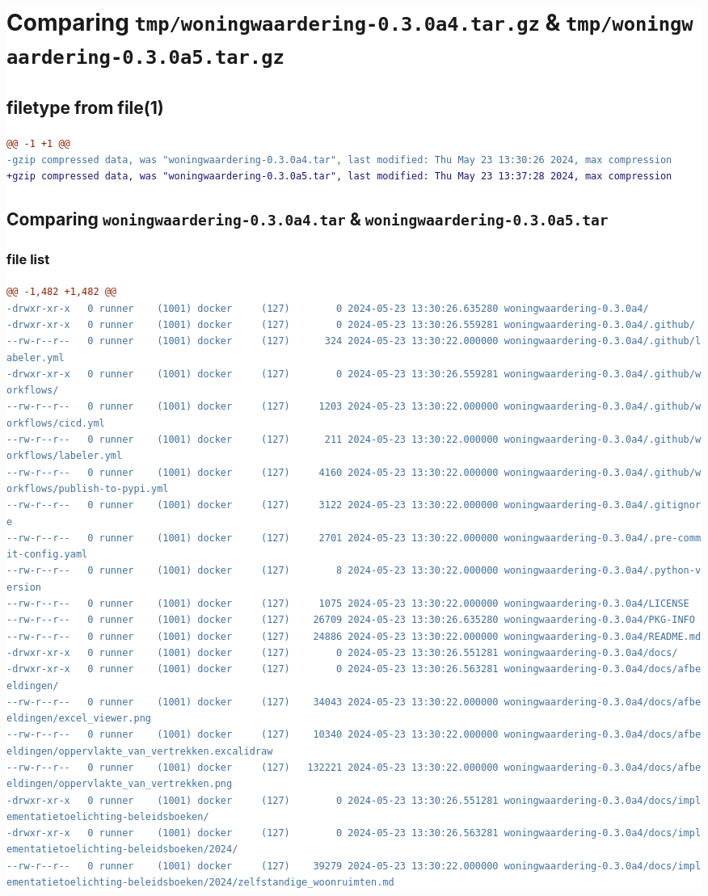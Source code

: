 # Comparing `tmp/woningwaardering-0.3.0a4.tar.gz` & `tmp/woningwaardering-0.3.0a5.tar.gz`

## filetype from file(1)

```diff
@@ -1 +1 @@
-gzip compressed data, was "woningwaardering-0.3.0a4.tar", last modified: Thu May 23 13:30:26 2024, max compression
+gzip compressed data, was "woningwaardering-0.3.0a5.tar", last modified: Thu May 23 13:37:28 2024, max compression
```

## Comparing `woningwaardering-0.3.0a4.tar` & `woningwaardering-0.3.0a5.tar`

### file list

```diff
@@ -1,482 +1,482 @@
-drwxr-xr-x   0 runner    (1001) docker     (127)        0 2024-05-23 13:30:26.635280 woningwaardering-0.3.0a4/
-drwxr-xr-x   0 runner    (1001) docker     (127)        0 2024-05-23 13:30:26.559281 woningwaardering-0.3.0a4/.github/
--rw-r--r--   0 runner    (1001) docker     (127)      324 2024-05-23 13:30:22.000000 woningwaardering-0.3.0a4/.github/labeler.yml
-drwxr-xr-x   0 runner    (1001) docker     (127)        0 2024-05-23 13:30:26.559281 woningwaardering-0.3.0a4/.github/workflows/
--rw-r--r--   0 runner    (1001) docker     (127)     1203 2024-05-23 13:30:22.000000 woningwaardering-0.3.0a4/.github/workflows/cicd.yml
--rw-r--r--   0 runner    (1001) docker     (127)      211 2024-05-23 13:30:22.000000 woningwaardering-0.3.0a4/.github/workflows/labeler.yml
--rw-r--r--   0 runner    (1001) docker     (127)     4160 2024-05-23 13:30:22.000000 woningwaardering-0.3.0a4/.github/workflows/publish-to-pypi.yml
--rw-r--r--   0 runner    (1001) docker     (127)     3122 2024-05-23 13:30:22.000000 woningwaardering-0.3.0a4/.gitignore
--rw-r--r--   0 runner    (1001) docker     (127)     2701 2024-05-23 13:30:22.000000 woningwaardering-0.3.0a4/.pre-commit-config.yaml
--rw-r--r--   0 runner    (1001) docker     (127)        8 2024-05-23 13:30:22.000000 woningwaardering-0.3.0a4/.python-version
--rw-r--r--   0 runner    (1001) docker     (127)     1075 2024-05-23 13:30:22.000000 woningwaardering-0.3.0a4/LICENSE
--rw-r--r--   0 runner    (1001) docker     (127)    26709 2024-05-23 13:30:26.635280 woningwaardering-0.3.0a4/PKG-INFO
--rw-r--r--   0 runner    (1001) docker     (127)    24886 2024-05-23 13:30:22.000000 woningwaardering-0.3.0a4/README.md
-drwxr-xr-x   0 runner    (1001) docker     (127)        0 2024-05-23 13:30:26.551281 woningwaardering-0.3.0a4/docs/
-drwxr-xr-x   0 runner    (1001) docker     (127)        0 2024-05-23 13:30:26.563281 woningwaardering-0.3.0a4/docs/afbeeldingen/
--rw-r--r--   0 runner    (1001) docker     (127)    34043 2024-05-23 13:30:22.000000 woningwaardering-0.3.0a4/docs/afbeeldingen/excel_viewer.png
--rw-r--r--   0 runner    (1001) docker     (127)    10340 2024-05-23 13:30:22.000000 woningwaardering-0.3.0a4/docs/afbeeldingen/oppervlakte_van_vertrekken.excalidraw
--rw-r--r--   0 runner    (1001) docker     (127)   132221 2024-05-23 13:30:22.000000 woningwaardering-0.3.0a4/docs/afbeeldingen/oppervlakte_van_vertrekken.png
-drwxr-xr-x   0 runner    (1001) docker     (127)        0 2024-05-23 13:30:26.551281 woningwaardering-0.3.0a4/docs/implementatietoelichting-beleidsboeken/
-drwxr-xr-x   0 runner    (1001) docker     (127)        0 2024-05-23 13:30:26.563281 woningwaardering-0.3.0a4/docs/implementatietoelichting-beleidsboeken/2024/
--rw-r--r--   0 runner    (1001) docker     (127)    39279 2024-05-23 13:30:22.000000 woningwaardering-0.3.0a4/docs/implementatietoelichting-beleidsboeken/2024/zelfstandige_woonruimten.md
```